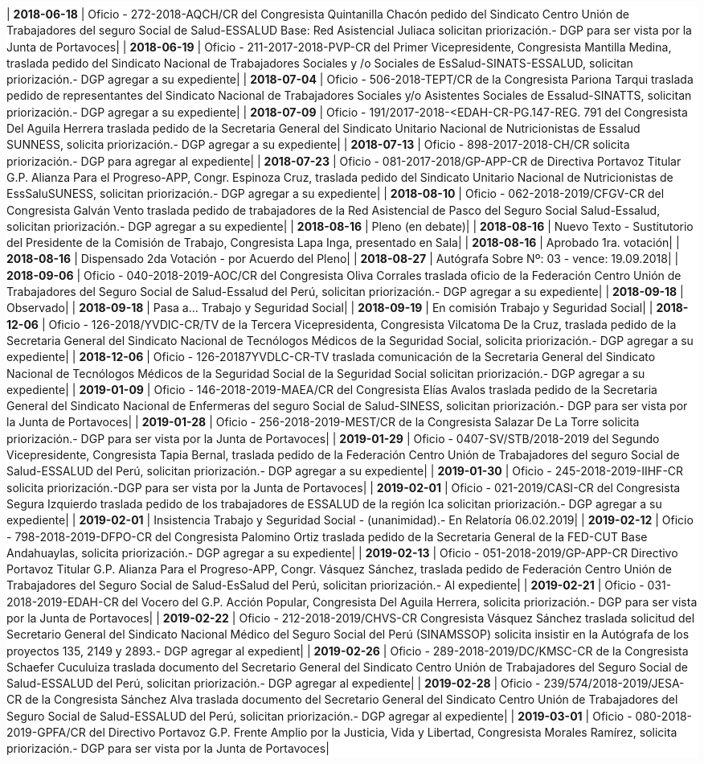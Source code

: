 | **2018-06-18** | Oficio - 272-2018-AQCH/CR del Congresista Quintanilla Chacón pedido del Sindicato Centro Unión de Trabajadores del seguro Social de Salud-ESSALUD Base: Red Asistencial Juliaca solicitan priorización.- DGP para ser vista por la Junta de Portavoces|
| **2018-06-19** | Oficio - 211-2017-2018-PVP-CR del Primer Vicepresidente, Congresista Mantilla Medina, traslada pedido del Sindicato Nacional de Trabajadores Sociales y /o Sociales de EsSalud-SINATS-ESSALUD, solicitan priorización.- DGP agregar a su expediente|
| **2018-07-04** | Oficio - 506-2018-TEPT/CR de la Congresista Pariona Tarqui traslada pedido de representantes del Sindicato Nacional de Trabajadores Sociales y/o Asistentes Sociales de Essalud-SINATTS, solicitan priorización.- DGP agregar a su expediente|
| **2018-07-09** | Oficio - 191/2017-2018-<EDAH-CR-PG.147-REG. 791 del Congresista Del Aguila Herrera traslada pedido de la Secretaria General del Sindicato Unitario Nacional de Nutricionistas de Essalud SUNNESS, solicita priorización.- DGP agregar a su expediente|
| **2018-07-13** | Oficio - 898-2017-2018-CH/CR solicita priorización.- DGP para agregar al expediente|
| **2018-07-23** | Oficio - 081-2017-2018/GP-APP-CR de Directiva Portavoz Titular G.P. Alianza Para el Progreso-APP, Congr. Espinoza Cruz, traslada pedido del Sindicato Unitario Nacional de Nutricionistas de EssSaluSUNESS, solicitan priorización.- DGP agregar a su expediente|
| **2018-08-10** | Oficio - 062-2018-2019/CFGV-CR del Congresista Galván Vento traslada pedido de trabajadores de la Red Asistencial de Pasco del Seguro Social Salud-Essalud, solicitan priorización.- DGP agregar a su expediente|
| **2018-08-16** | Pleno (en debate)|
| **2018-08-16** | Nuevo Texto - Sustitutorio del Presidente de la Comisión de Trabajo, Congresista Lapa Inga, presentado en Sala|
| **2018-08-16** | Aprobado 1ra. votación|
| **2018-08-16** | Dispensado 2da Votación - por Acuerdo del Pleno|
| **2018-08-27** | Autógrafa Sobre Nº: 03 - vence: 19.09.2018|
| **2018-09-06** | Oficio - 040-2018-2019-AOC/CR del Congresista Oliva Corrales traslada oficio de la Federación Centro Unión de Trabajadores del Seguro Social de Salud-Essalud del Perú, solicitan priorización.- DGP agregar a su expediente|
| **2018-09-18** | Observado|
| **2018-09-18** | Pasa a... Trabajo y Seguridad Social|
| **2018-09-19** | En comisión Trabajo y Seguridad Social|
| **2018-12-06** | Oficio - 126-2018/YVDIC-CR/TV de la Tercera Vicepresidenta, Congresista Vilcatoma De la Cruz, traslada pedido de la Secretaria General del Sindicato Nacional de Tecnólogos Médicos de la Seguridad Social, solicita priorización.- DGP agregar a su expediente|
| **2018-12-06** | Oficio - 126-20187YVDLC-CR-TV traslada comunicación de la Secretaria General del Sindicato Nacional de Tecnólogos Médicos de la Seguridad Social de la Seguridad Social solicitan priorización.- DGP agregar a su expediente|
| **2019-01-09** | Oficio - 146-2018-2019-MAEA/CR del Congresista Elías Avalos traslada pedido de la Secretaria General del Sindicato Nacional de Enfermeras del seguro Social de Salud-SINESS, solicitan priorización.- DGP para ser vista por la Junta de Portavoces|
| **2019-01-28** | Oficio - 256-2018-2019-MEST/CR de la Congresista Salazar De La Torre solicita priorización.- DGP para ser vista por la Junta de Portavoces|
| **2019-01-29** | Oficio - 0407-SV/STB/2018-2019 del Segundo Vicepresidente, Congresista Tapia Bernal, traslada pedido de la Federación Centro Unión de Trabajadores del seguro Social de Salud-ESSALUD del Perú, solicitan priorización.- DGP agregar a su expediente|
| **2019-01-30** | Oficio - 245-2018-2019-IIHF-CR solicita priorización.-DGP para ser vista por la Junta de Portavoces|
| **2019-02-01** | Oficio - 021-2019/CASI-CR del Congresista Segura Izquierdo traslada pedido de los trabajadores de ESSALUD de la región Ica solicitan priorización.- DGP agregar a su expediente|
| **2019-02-01** | Insistencia Trabajo y Seguridad Social - (unanimidad).- En Relatoría 06.02.2019|
| **2019-02-12** | Oficio - 798-2018-2019-DFPO-CR del Congresista Palomino Ortiz traslada pedido de la Secretaria General de la FED-CUT Base Andahuaylas, solicita priorización.- DGP agregar a su expediente|
| **2019-02-13** | Oficio - 051-2018-2019/GP-APP-CR Directivo Portavoz Titular G.P. Alianza Para el Progreso-APP, Congr. Vásquez Sánchez, traslada pedido de Federación Centro Unión de Trabajadores del Seguro Social de Salud-EsSalud del Perú, solicitan priorización.- Al expediente|
| **2019-02-21** | Oficio - 031-2018-2019-EDAH-CR del Vocero del G.P. Acción Popular, Congresista Del Aguila Herrera, solicita priorización.- DGP para ser vista por la Junta de Portavoces|
| **2019-02-22** | Oficio - 212-2018-2019/CHVS-CR Congresista Vásquez Sánchez traslada solicitud del Secretario General del Sindicato Nacional Médico del Seguro Social del Perú (SINAMSSOP) solicita insistir en la Autógrafa de los proyectos 135, 2149 y 2893.- DGP agregar al expedient|
| **2019-02-26** | Oficio - 289-2018-2019/DC/KMSC-CR de la Congresista Schaefer Cuculuiza traslada documento del Secretario General del Sindicato Centro Unión de Trabajadores del Seguro Social de Salud-ESSALUD del Perú, solicitan priorización.- DGP agregar al expediente|
| **2019-02-28** | Oficio - 239/574/2018-2019/JESA-CR de la Congresista Sánchez Alva traslada documento del Secretario General del Sindicato Centro Unión de Trabajadores del Seguro Social de Salud-ESSALUD del Perú, solicitan priorización.- DGP agregar al expediente|
| **2019-03-01** | Oficio - 080-2018-2019-GPFA/CR del Directivo Portavoz G.P. Frente Amplio por la Justicia, Vida y Libertad, Congresista Morales Ramírez, solicita priorización.- DGP para ser vista por la Junta de Portavoces|